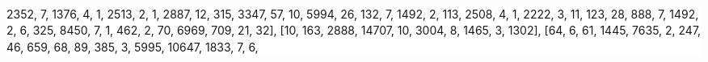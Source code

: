   2352,
  7,
  1376,
  4,
  1,
  2513,
  2,
  1,
  2887,
  12,
  315,
  3347,
  57,
  10,
  5994,
  26,
  132,
  7,
  1492,
  2,
  113,
  2508,
  4,
  1,
  2222,
  3,
  11,
  123,
  28,
  888,
  7,
  1492,
  2,
  6,
  325,
  8450,
  7,
  1,
  462,
  2,
  70,
  6969,
  709,
  21,
  32],
 [10, 163, 2888, 14707, 10, 3004, 8, 1465, 3, 1302],
 [64,
  6,
  61,
  1445,
  7635,
  2,
  247,
  46,
  659,
  68,
  89,
  385,
  3,
  5995,
  10647,
  1833,
  7,
  6,